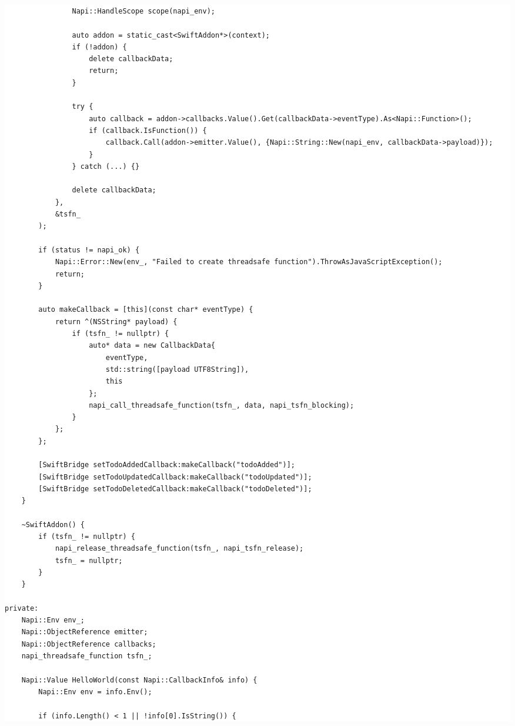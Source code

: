 ```objc title='src/swift_addon.mm'
                Napi::HandleScope scope(napi_env);

                auto addon = static_cast<SwiftAddon*>(context);
                if (!addon) {
                    delete callbackData;
                    return;
                }

                try {
                    auto callback = addon->callbacks.Value().Get(callbackData->eventType).As<Napi::Function>();
                    if (callback.IsFunction()) {
                        callback.Call(addon->emitter.Value(), {Napi::String::New(napi_env, callbackData->payload)});
                    }
                } catch (...) {}

                delete callbackData;
            },
            &tsfn_
        );

        if (status != napi_ok) {
            Napi::Error::New(env_, "Failed to create threadsafe function").ThrowAsJavaScriptException();
            return;
        }

        auto makeCallback = [this](const char* eventType) {
            return ^(NSString* payload) {
                if (tsfn_ != nullptr) {
                    auto* data = new CallbackData{
                        eventType,
                        std::string([payload UTF8String]),
                        this
                    };
                    napi_call_threadsafe_function(tsfn_, data, napi_tsfn_blocking);
                }
            };
        };

        [SwiftBridge setTodoAddedCallback:makeCallback("todoAdded")];
        [SwiftBridge setTodoUpdatedCallback:makeCallback("todoUpdated")];
        [SwiftBridge setTodoDeletedCallback:makeCallback("todoDeleted")];
    }

    ~SwiftAddon() {
        if (tsfn_ != nullptr) {
            napi_release_threadsafe_function(tsfn_, napi_tsfn_release);
            tsfn_ = nullptr;
        }
    }

private:
    Napi::Env env_;
    Napi::ObjectReference emitter;
    Napi::ObjectReference callbacks;
    napi_threadsafe_function tsfn_;

    Napi::Value HelloWorld(const Napi::CallbackInfo& info) {
        Napi::Env env = info.Env();

        if (info.Length() < 1 || !info[0].IsString()) {
```